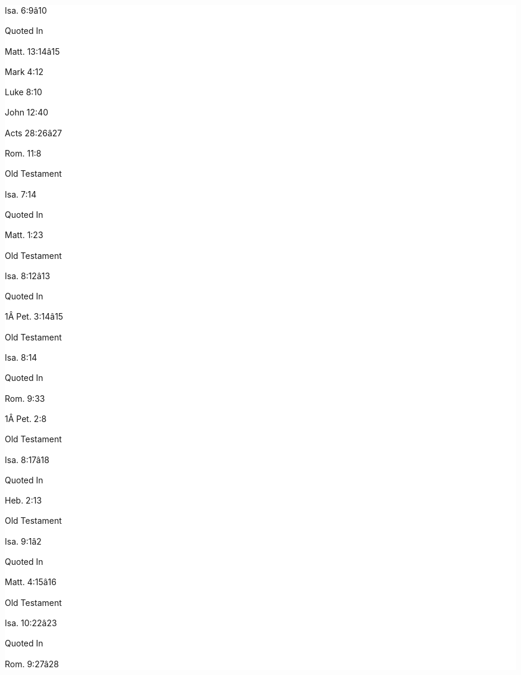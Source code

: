 Isa. 6:9â10

Quoted In

Matt. 13:14â15

Mark 4:12

Luke 8:10

John 12:40

Acts 28:26â27

Rom. 11:8

Old Testament

Isa. 7:14

Quoted In

Matt. 1:23

Old Testament

Isa. 8:12â13

Quoted In

1Â Pet. 3:14â15

Old Testament

Isa. 8:14

Quoted In

Rom. 9:33

1Â Pet. 2:8

Old Testament

Isa. 8:17â18

Quoted In

Heb. 2:13

Old Testament

Isa. 9:1â2

Quoted In

Matt. 4:15â16

Old Testament

Isa. 10:22â23

Quoted In

Rom. 9:27â28
